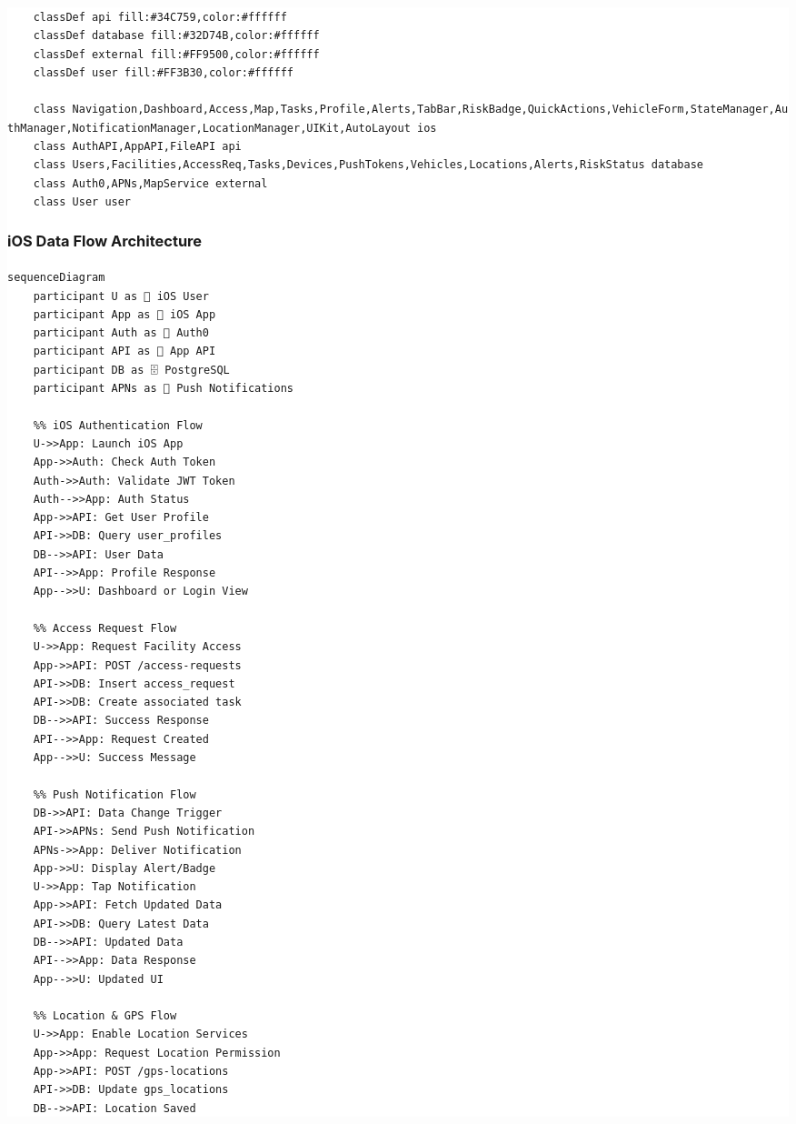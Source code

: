 ```mermaid
    classDef api fill:#34C759,color:#ffffff
    classDef database fill:#32D74B,color:#ffffff
    classDef external fill:#FF9500,color:#ffffff
    classDef user fill:#FF3B30,color:#ffffff
    
    class Navigation,Dashboard,Access,Map,Tasks,Profile,Alerts,TabBar,RiskBadge,QuickActions,VehicleForm,StateManager,AuthManager,NotificationManager,LocationManager,UIKit,AutoLayout ios
    class AuthAPI,AppAPI,FileAPI api
    class Users,Facilities,AccessReq,Tasks,Devices,PushTokens,Vehicles,Locations,Alerts,RiskStatus database
    class Auth0,APNs,MapService external
    class User user
```

### iOS Data Flow Architecture

```mermaid
sequenceDiagram
    participant U as 📱 iOS User
    participant App as 📱 iOS App
    participant Auth as 🔐 Auth0
    participant API as 🔌 App API
    participant DB as 🗄️ PostgreSQL
    participant APNs as 🔔 Push Notifications

    %% iOS Authentication Flow
    U->>App: Launch iOS App
    App->>Auth: Check Auth Token
    Auth->>Auth: Validate JWT Token
    Auth-->>App: Auth Status
    App->>API: Get User Profile
    API->>DB: Query user_profiles
    DB-->>API: User Data
    API-->>App: Profile Response
    App-->>U: Dashboard or Login View

    %% Access Request Flow
    U->>App: Request Facility Access
    App->>API: POST /access-requests
    API->>DB: Insert access_request
    API->>DB: Create associated task
    DB-->>API: Success Response
    API-->>App: Request Created
    App-->>U: Success Message

    %% Push Notification Flow
    DB->>API: Data Change Trigger
    API->>APNs: Send Push Notification
    APNs->>App: Deliver Notification
    App->>U: Display Alert/Badge
    U->>App: Tap Notification
    App->>API: Fetch Updated Data
    API->>DB: Query Latest Data
    DB-->>API: Updated Data
    API-->>App: Data Response
    App-->>U: Updated UI

    %% Location & GPS Flow
    U->>App: Enable Location Services
    App->>App: Request Location Permission
    App->>API: POST /gps-locations
    API->>DB: Update gps_locations
    DB-->>API: Location Saved
```